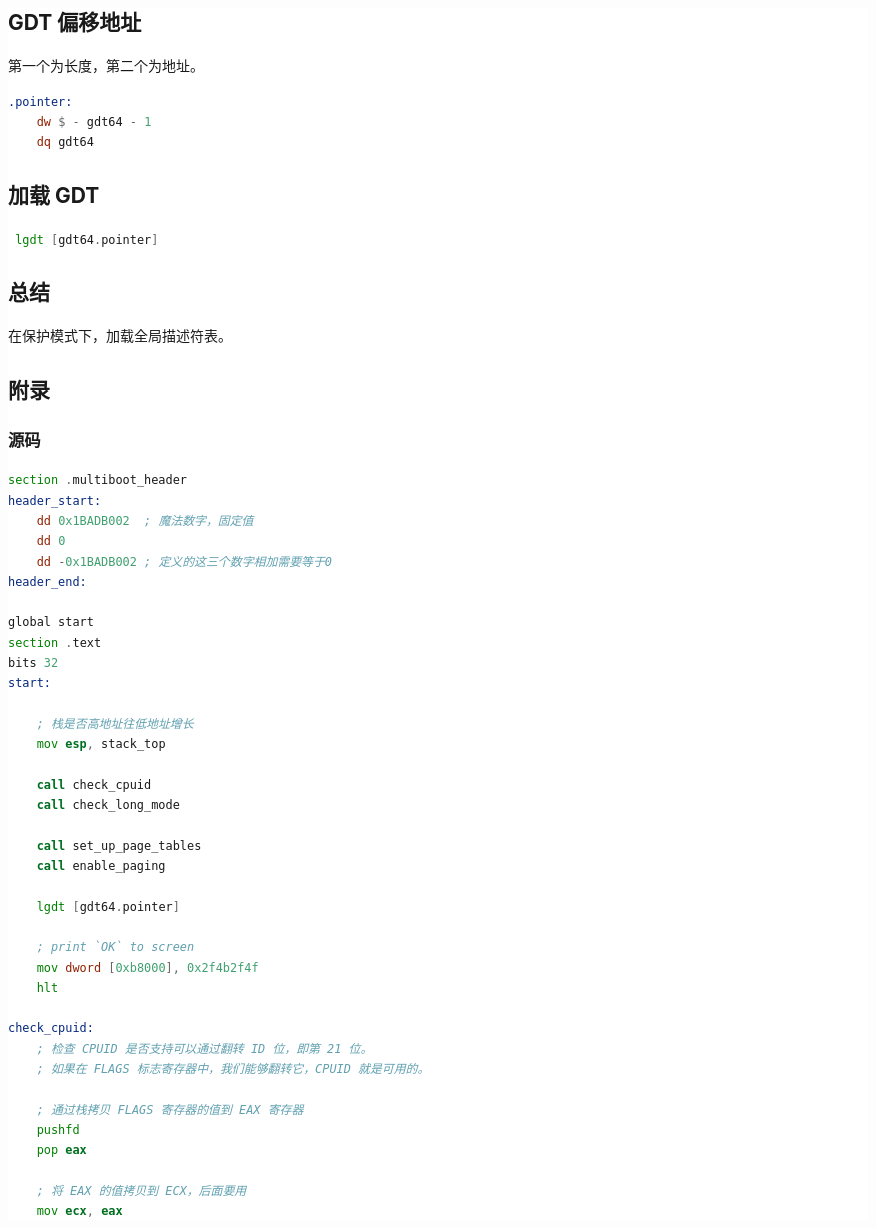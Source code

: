 ## GDT 偏移地址

第一个为长度，第二个为地址。

```asm
.pointer:
    dw $ - gdt64 - 1
    dq gdt64
```

## 加载 GDT

```asm
 lgdt [gdt64.pointer]
```

## 总结

在保护模式下，加载全局描述符表。

## 附录

### 源码

```asm
section .multiboot_header
header_start:
    dd 0x1BADB002  ; 魔法数字，固定值
    dd 0
    dd -0x1BADB002 ; 定义的这三个数字相加需要等于0
header_end:

global start
section .text
bits 32
start:

    ; 栈是否高地址往低地址增长
    mov esp, stack_top

    call check_cpuid
    call check_long_mode

    call set_up_page_tables
    call enable_paging

    lgdt [gdt64.pointer]

    ; print `OK` to screen
    mov dword [0xb8000], 0x2f4b2f4f
    hlt

check_cpuid:
    ; 检查 CPUID 是否支持可以通过翻转 ID 位，即第 21 位。
    ; 如果在 FLAGS 标志寄存器中，我们能够翻转它，CPUID 就是可用的。

    ; 通过栈拷贝 FLAGS 寄存器的值到 EAX 寄存器
    pushfd
    pop eax

    ; 将 EAX 的值拷贝到 ECX，后面要用
    mov ecx, eax

```